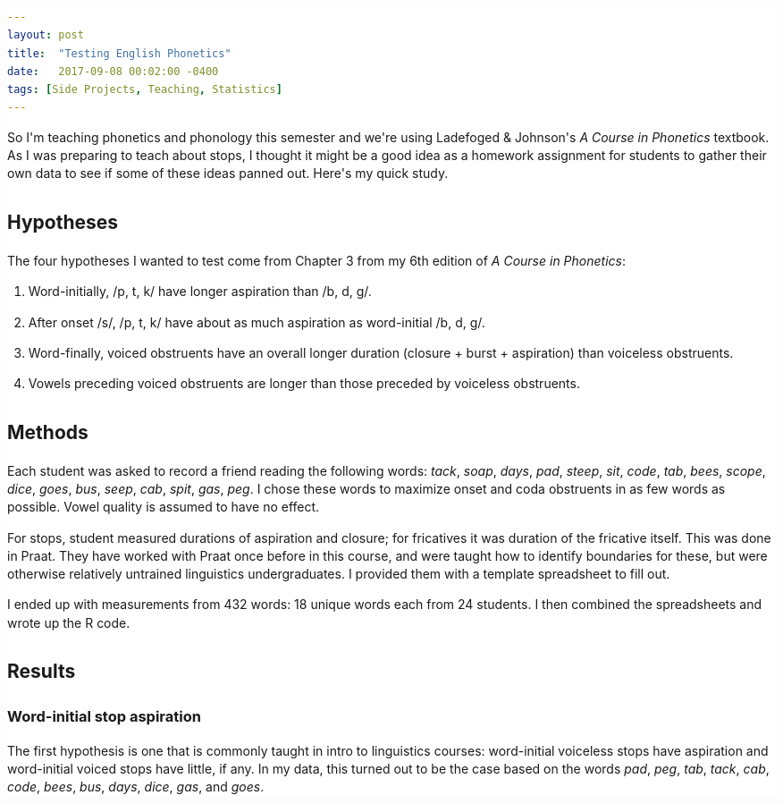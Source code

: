 ```yaml
---
layout: post
title:  "Testing English Phonetics"
date:   2017-09-08 00:02:00 -0400
tags: [Side Projects, Teaching, Statistics]
---
```


So I'm teaching phonetics and phonology this semester and we're using Ladefoged & Johnson's *A Course in Phonetics* textbook. As I was preparing to teach about stops, I thought it might be a good idea as a homework assignment for students to gather their own data to see if some of these ideas panned out. Here's my quick study.

## Hypotheses

The four hypotheses I wanted to test come from Chapter 3 from my 6th edition of *A Course in Phonetics*:

1. Word-initially, /p, t, k/ have longer aspiration than /b, d, g/.

1. After onset /s/, /p, t, k/ have about as much aspiration as word-initial /b, d, g/.

1. Word-finally, voiced obstruents have an overall longer duration (closure + burst + aspiration) than voiceless obstruents.

1. Vowels preceding voiced obstruents are longer than those preceded by voiceless obstruents.

## Methods

Each student was asked to record a friend reading the following words: *tack*, *soap*, *days*, *pad*, *steep*, *sit*, *code*, *tab*, *bees*, *scope*, *dice*, *goes*, *bus*, *seep*, *cab*, *spit*, *gas*, *peg*. I chose these words to maximize onset and coda obstruents in as few words as possible. Vowel quality is assumed to have no effect.

For stops, student measured durations of aspiration and closure; for fricatives it was duration of the fricative itself. This was done in Praat. They have worked with Praat once before in this course, and were taught how to identify boundaries for these, but were otherwise relatively untrained linguistics undergraduates. I provided them with a template spreadsheet to fill out. 

I ended up with measurements from 432 words: 18 unique words each from 24 students. I then combined the spreadsheets and wrote up the R code.

## Results

### Word-initial stop aspiration

The first hypothesis is one that is commonly taught in intro to linguistics courses: word-initial voiceless stops have aspiration and word-initial voiced stops have little, if any. In my data, this turned out to be the case based on the words *pad*, *peg*, *tab*, *tack*, *cab*, *code*, *bees*, *bus*, *days*, *dice*, *gas*, and *goes*.
